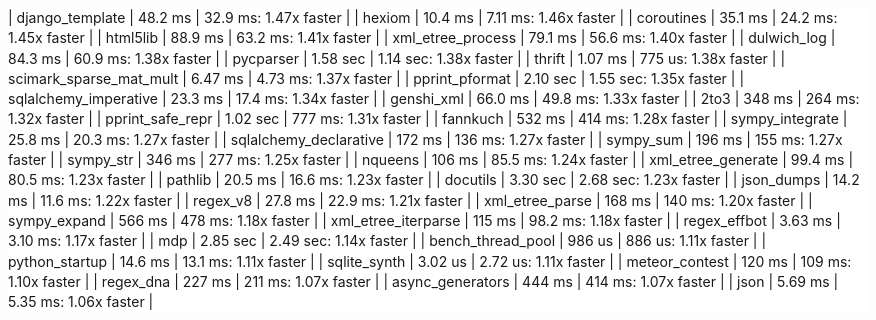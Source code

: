 | django_template          | 48.2 ms                                                | 32.9 ms: 1.47x faster                                               |
| hexiom                   | 10.4 ms                                                | 7.11 ms: 1.46x faster                                               |
| coroutines               | 35.1 ms                                                | 24.2 ms: 1.45x faster                                               |
| html5lib                 | 88.9 ms                                                | 63.2 ms: 1.41x faster                                               |
| xml_etree_process        | 79.1 ms                                                | 56.6 ms: 1.40x faster                                               |
| dulwich_log              | 84.3 ms                                                | 60.9 ms: 1.38x faster                                               |
| pycparser                | 1.58 sec                                               | 1.14 sec: 1.38x faster                                              |
| thrift                   | 1.07 ms                                                | 775 us: 1.38x faster                                                |
| scimark_sparse_mat_mult  | 6.47 ms                                                | 4.73 ms: 1.37x faster                                               |
| pprint_pformat           | 2.10 sec                                               | 1.55 sec: 1.35x faster                                              |
| sqlalchemy_imperative    | 23.3 ms                                                | 17.4 ms: 1.34x faster                                               |
| genshi_xml               | 66.0 ms                                                | 49.8 ms: 1.33x faster                                               |
| 2to3                     | 348 ms                                                 | 264 ms: 1.32x faster                                                |
| pprint_safe_repr         | 1.02 sec                                               | 777 ms: 1.31x faster                                                |
| fannkuch                 | 532 ms                                                 | 414 ms: 1.28x faster                                                |
| sympy_integrate          | 25.8 ms                                                | 20.3 ms: 1.27x faster                                               |
| sqlalchemy_declarative   | 172 ms                                                 | 136 ms: 1.27x faster                                                |
| sympy_sum                | 196 ms                                                 | 155 ms: 1.27x faster                                                |
| sympy_str                | 346 ms                                                 | 277 ms: 1.25x faster                                                |
| nqueens                  | 106 ms                                                 | 85.5 ms: 1.24x faster                                               |
| xml_etree_generate       | 99.4 ms                                                | 80.5 ms: 1.23x faster                                               |
| pathlib                  | 20.5 ms                                                | 16.6 ms: 1.23x faster                                               |
| docutils                 | 3.30 sec                                               | 2.68 sec: 1.23x faster                                              |
| json_dumps               | 14.2 ms                                                | 11.6 ms: 1.22x faster                                               |
| regex_v8                 | 27.8 ms                                                | 22.9 ms: 1.21x faster                                               |
| xml_etree_parse          | 168 ms                                                 | 140 ms: 1.20x faster                                                |
| sympy_expand             | 566 ms                                                 | 478 ms: 1.18x faster                                                |
| xml_etree_iterparse      | 115 ms                                                 | 98.2 ms: 1.18x faster                                               |
| regex_effbot             | 3.63 ms                                                | 3.10 ms: 1.17x faster                                               |
| mdp                      | 2.85 sec                                               | 2.49 sec: 1.14x faster                                              |
| bench_thread_pool        | 986 us                                                 | 886 us: 1.11x faster                                                |
| python_startup           | 14.6 ms                                                | 13.1 ms: 1.11x faster                                               |
| sqlite_synth             | 3.02 us                                                | 2.72 us: 1.11x faster                                               |
| meteor_contest           | 120 ms                                                 | 109 ms: 1.10x faster                                                |
| regex_dna                | 227 ms                                                 | 211 ms: 1.07x faster                                                |
| async_generators         | 444 ms                                                 | 414 ms: 1.07x faster                                                |
| json                     | 5.69 ms                                                | 5.35 ms: 1.06x faster                                               |